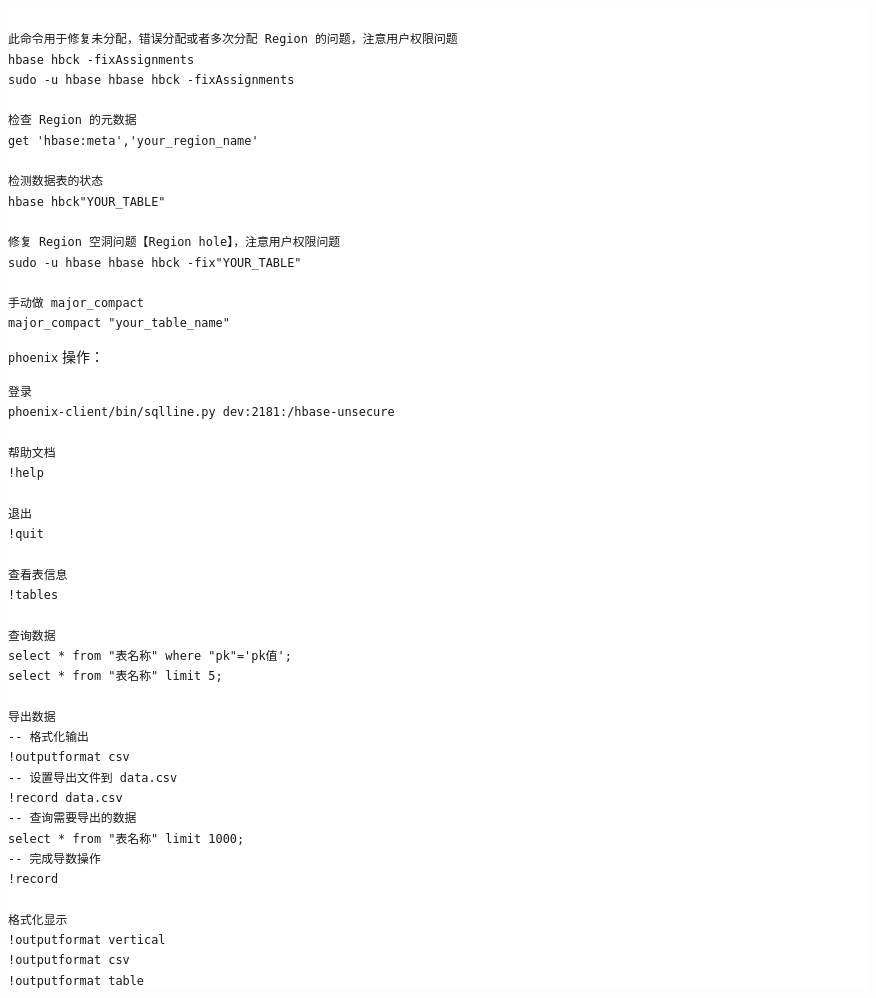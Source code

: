 ```

此命令用于修复未分配，错误分配或者多次分配 Region 的问题，注意用户权限问题
hbase hbck -fixAssignments
sudo -u hbase hbase hbck -fixAssignments

检查 Region 的元数据
get 'hbase:meta','your_region_name'

检测数据表的状态
hbase hbck"YOUR_TABLE"

修复 Region 空洞问题【Region hole】，注意用户权限问题
sudo -u hbase hbase hbck -fix"YOUR_TABLE"

手动做 major_compact
major_compact "your_table_name"
```

`phoenix` 操作：

```
登录
phoenix-client/bin/sqlline.py dev:2181:/hbase-unsecure

帮助文档
!help

退出
!quit

查看表信息
!tables

查询数据
select * from "表名称" where "pk"='pk值';
select * from "表名称" limit 5;

导出数据
-- 格式化输出
!outputformat csv
-- 设置导出文件到 data.csv
!record data.csv
-- 查询需要导出的数据
select * from "表名称" limit 1000;
-- 完成导数操作
!record

格式化显示
!outputformat vertical
!outputformat csv
!outputformat table
```
